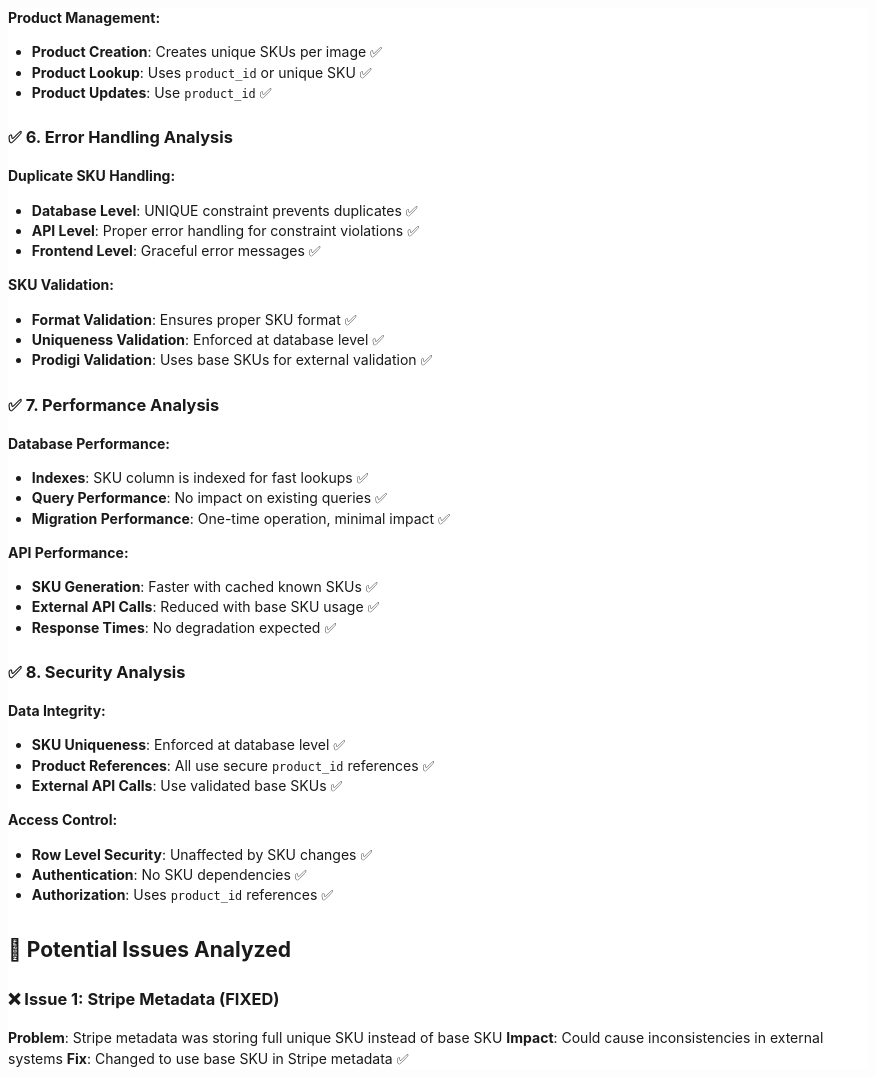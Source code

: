 **Product Management:**

- **Product Creation**: Creates unique SKUs per image ✅
- **Product Lookup**: Uses `product_id` or unique SKU ✅
- **Product Updates**: Use `product_id` ✅

### ✅ 6. Error Handling Analysis

**Duplicate SKU Handling:**

- **Database Level**: UNIQUE constraint prevents duplicates ✅
- **API Level**: Proper error handling for constraint violations ✅
- **Frontend Level**: Graceful error messages ✅

**SKU Validation:**

- **Format Validation**: Ensures proper SKU format ✅
- **Uniqueness Validation**: Enforced at database level ✅
- **Prodigi Validation**: Uses base SKUs for external validation ✅

### ✅ 7. Performance Analysis

**Database Performance:**

- **Indexes**: SKU column is indexed for fast lookups ✅
- **Query Performance**: No impact on existing queries ✅
- **Migration Performance**: One-time operation, minimal impact ✅

**API Performance:**

- **SKU Generation**: Faster with cached known SKUs ✅
- **External API Calls**: Reduced with base SKU usage ✅
- **Response Times**: No degradation expected ✅

### ✅ 8. Security Analysis

**Data Integrity:**

- **SKU Uniqueness**: Enforced at database level ✅
- **Product References**: All use secure `product_id` references ✅
- **External API Calls**: Use validated base SKUs ✅

**Access Control:**

- **Row Level Security**: Unaffected by SKU changes ✅
- **Authentication**: No SKU dependencies ✅
- **Authorization**: Uses `product_id` references ✅

## 🚨 Potential Issues Analyzed

### ❌ Issue 1: Stripe Metadata (FIXED)

**Problem**: Stripe metadata was storing full unique SKU instead of base SKU
**Impact**: Could cause inconsistencies in external systems
**Fix**: Changed to use base SKU in Stripe metadata ✅

